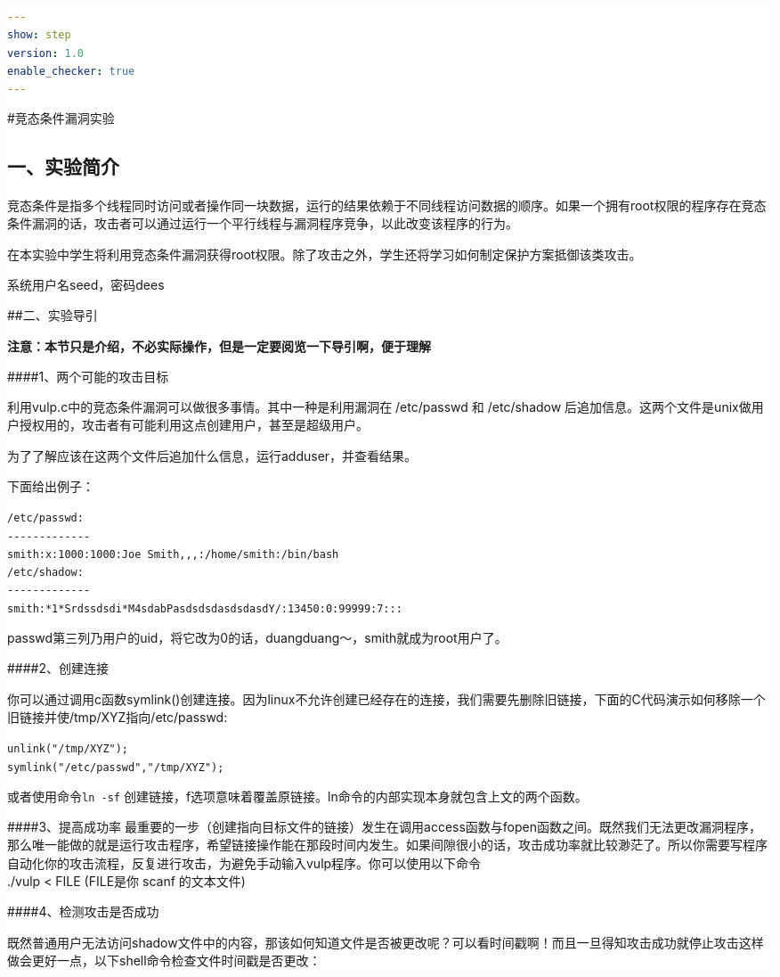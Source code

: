 ```yaml
---
show: step
version: 1.0
enable_checker: true
---
```


#竞态条件漏洞实验


## 一、实验简介

竞态条件是指多个线程同时访问或者操作同一块数据，运行的结果依赖于不同线程访问数据的顺序。如果一个拥有root权限的程序存在竞态条件漏洞的话，攻击者可以通过运行一个平行线程与漏洞程序竞争，以此改变该程序的行为。

在本实验中学生将利用竞态条件漏洞获得root权限。除了攻击之外，学生还将学习如何制定保护方案抵御该类攻击。

系统用户名seed，密码dees

##二、实验导引

**注意：本节只是介绍，不必实际操作，但是一定要阅览一下导引啊，便于理解**  

####1、两个可能的攻击目标

利用vulp.c中的竞态条件漏洞可以做很多事情。其中一种是利用漏洞在 /etc/passwd 和 /etc/shadow 后追加信息。这两个文件是unix做用户授权用的，攻击者有可能利用这点创建用户，甚至是超级用户。

为了了解应该在这两个文件后追加什么信息，运行adduser，并查看结果。

下面给出例子：
```
/etc/passwd:
-------------
smith:x:1000:1000:Joe Smith,,,:/home/smith:/bin/bash
/etc/shadow:
-------------
smith:*1*Srdssdsdi*M4sdabPasdsdsdasdsdasdY/:13450:0:99999:7:::
```
passwd第三列乃用户的uid，将它改为0的话，duangduang～，smith就成为root用户了。

####2、创建连接

你可以通过调用c函数symlink()创建连接。因为linux不允许创建已经存在的连接，我们需要先删除旧链接，下面的C代码演示如何移除一个旧链接并使/tmp/XYZ指向/etc/passwd:
	
	unlink("/tmp/XYZ");
	symlink("/etc/passwd","/tmp/XYZ");

或者使用命令``ln -sf`` 创建链接，f选项意味着覆盖原链接。ln命令的内部实现本身就包含上文的两个函数。

####3、提高成功率
最重要的一步（创建指向目标文件的链接）发生在调用access函数与fopen函数之间。既然我们无法更改漏洞程序，那么唯一能做的就是运行攻击程序，希望链接操作能在那段时间内发生。如果间隙很小的话，攻击成功率就比较渺茫了。所以你需要写程序自动化你的攻击流程，反复进行攻击，为避免手动输入vulp程序。你可以使用以下命令	
	./vulp < FILE        (FILE是你 scanf 的文本文件)

####4、检测攻击是否成功

既然普通用户无法访问shadow文件中的内容，那该如何知道文件是否被更改呢？可以看时间戳啊！而且一旦得知攻击成功就停止攻击这样做会更好一点，以下shell命令检查文件时间戳是否更改：
